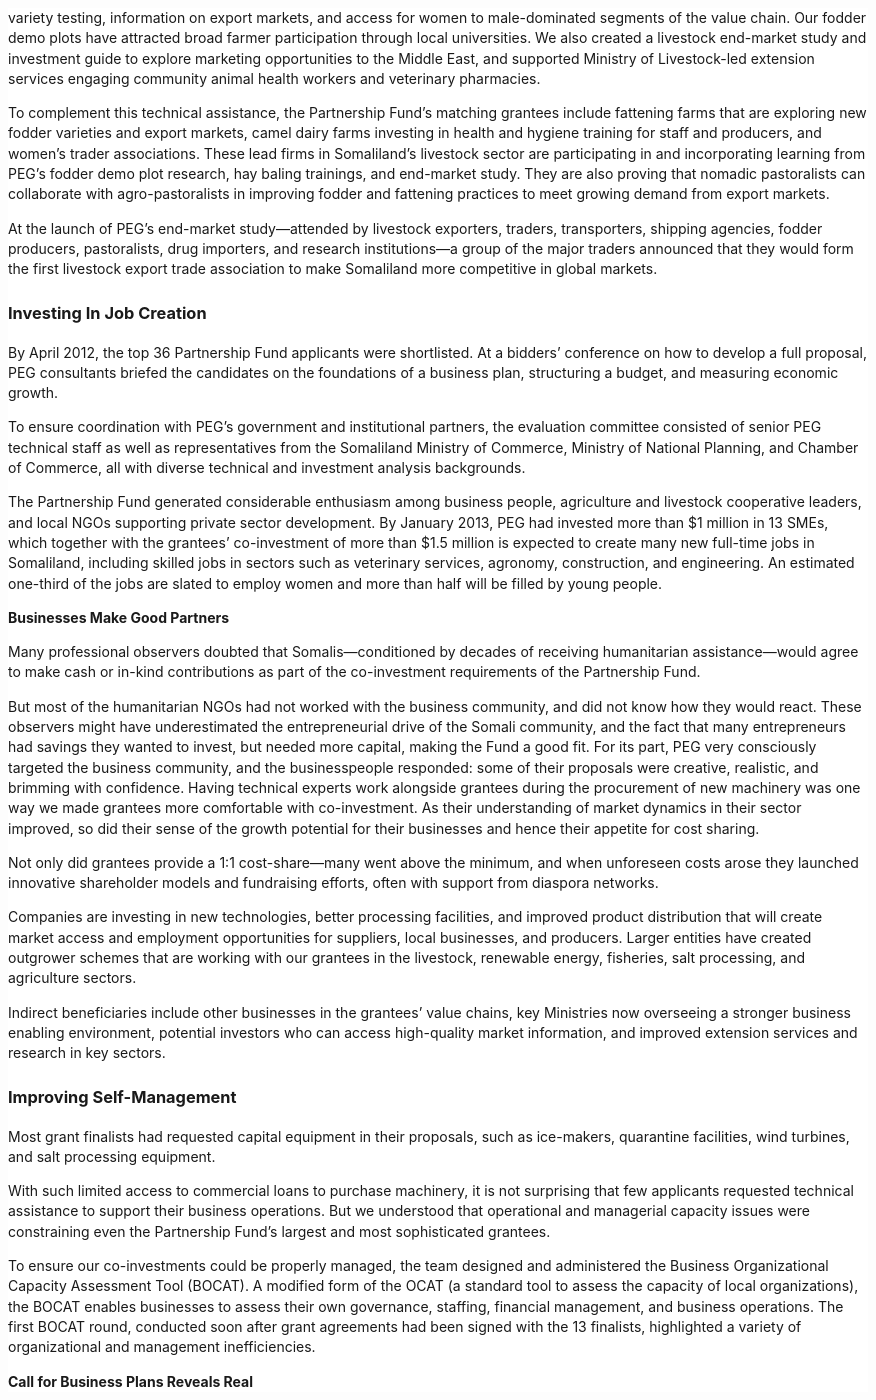 variety testing, information on export markets, and access for women to male-dominated segments of the value chain. Our fodder demo plots have attracted broad farmer participation through local universities. We also created a livestock end-market study and investment guide to explore marketing opportunities to the Middle East, and supported Ministry of Livestock-led extension services engaging community animal health workers and veterinary pharmacies.</p><p>To complement this technical assistance, the Partnership Fund’s matching grantees include fattening farms that are exploring new fodder varieties and export markets, camel dairy farms investing in health and hygiene training for staff and producers, and women’s trader associations. These lead firms in Somaliland’s livestock sector are participating in and incorporating learning from PEG’s fodder demo plot research, hay baling trainings, and end-market study. They are also proving that nomadic pastoralists can collaborate with agro-pastoralists in improving fodder and fattening practices to meet growing demand from export markets.</p><p>At the launch of PEG’s end-market study—attended by livestock exporters, traders, transporters, shipping agencies, fodder producers, pastoralists, drug importers, and research institutions—a group of the major traders announced that they would form the first livestock export trade association to make Somaliland more competitive in global markets.</p><h3 id="investing-in-job-creation">Investing In Job Creation</h3><p>By April 2012, the top 36 Partnership Fund applicants were shortlisted. At a bidders’ conference on how to develop a full proposal, PEG consultants briefed the candidates on the foundations of a business plan, structuring a budget, and measuring economic growth.</p><p>To ensure coordination with PEG’s government and institutional partners, the evaluation committee consisted of senior PEG technical staff as well as representatives from the Somaliland Ministry of Commerce, Ministry of National Planning, and Chamber of Commerce, all with diverse technical and investment analysis backgrounds.</p><p>The Partnership Fund generated considerable enthusiasm among business people, agriculture and livestock cooperative leaders, and local NGOs supporting private sector development. By January 2013, PEG had invested more than $1 million in 13 SMEs, which together with the grantees’ co-investment of more than $1.5 million is expected to create many new full-time jobs in Somaliland, including skilled jobs in sectors such as veterinary services, agronomy, construction, and engineering. An estimated one-third of the jobs are slated to employ women and more than half will be filled by young people.</p><p><strong>Businesses Make Good Partners</strong></p><p>Many professional observers doubted that Somalis—conditioned by decades of receiving humanitarian assistance—would agree to make cash or in-kind contributions as part of the co-investment requirements of the Partnership Fund.</p><p>But most of the humanitarian NGOs had not worked with the business community, and did not know how they would react. These observers might have underestimated the entrepreneurial drive of the Somali community, and the fact that many entrepreneurs had savings they wanted to invest, but needed more capital, making the Fund a good fit. For its part, PEG very consciously targeted the business community, and the businesspeople responded: some of their proposals were creative, realistic, and brimming with confidence. Having technical experts work alongside grantees during the procurement of new machinery was one way we made grantees more comfortable with co-investment. As their understanding of market dynamics in their sector improved, so did their sense of the growth potential for their businesses and hence their appetite for cost sharing.</p><p>Not only did grantees provide a 1:1 cost-share—many went above the minimum, and when unforeseen costs arose they launched innovative shareholder models and fundraising efforts, often with support from diaspora networks.</p><p>Companies are investing in new technologies, better processing facilities, and improved product distribution that will create market access and employment opportunities for suppliers, local businesses, and producers. Larger entities have created outgrower schemes that are working with our grantees in the livestock, renewable energy, fisheries, salt processing, and agriculture sectors.</p><p>Indirect beneficiaries include other businesses in the grantees’ value chains, key Ministries now overseeing a stronger business enabling environment, potential investors who can access high-quality market information, and improved extension services and research in key sectors.</p><h3 id="improving-self-management">Improving Self-Management</h3><p>Most grant finalists had requested capital equipment in their proposals, such as ice-makers, quarantine facilities, wind turbines, and salt processing equipment.</p><p>With such limited access to commercial loans to purchase machinery, it is not surprising that few applicants requested technical assistance to support their business operations. But we understood that operational and managerial capacity issues were constraining even the Partnership Fund’s largest and most sophisticated grantees.</p><p>To ensure our co-investments could be properly managed, the team designed and administered the Business Organizational Capacity Assessment Tool (BOCAT). A modified form of the OCAT (a standard tool to assess the capacity of local organizations), the BOCAT enables businesses to assess their own governance, staffing, financial management, and business operations. The first BOCAT round, conducted soon after grant agreements had been signed with the 13 finalists, highlighted a variety of organizational and management inefficiencies.</p><p><strong>Call for Business Plans Reveals Real